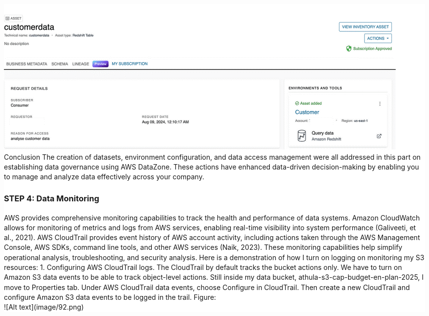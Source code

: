 <br>![Alt text](image/91.png)<br>
Conclusion
The creation of datasets, environment configuration, and data access management were all addressed in this part on establishing data governance using AWS DataZone.  These actions have enhanced data-driven decision-making by enabling you to manage and analyze data effectively across your company.
<h3>STEP 4: Data Monitoring</h3>
AWS provides comprehensive monitoring capabilities to track the health and performance of data systems. Amazon CloudWatch allows for monitoring of metrics and logs from AWS services, enabling real-time visibility into system performance (Galiveeti, et al., 2021). AWS CloudTrail provides event history of AWS account activity, including actions taken through the AWS Management Console, AWS SDKs, command line tools, and other AWS services (Naik, 2023). These monitoring capabilities help simplify operational analysis, troubleshooting, and security analysis.
Here is a demonstration of how I turn on logging on monitoring my S3 resources:
1.	Configuring AWS CloudTrail logs. The CloudTrail by default tracks the bucket actions only. We have to turn on Amazon S3 data events to be able to track object-level actions.
Still inside my data bucket, athula-s3-cap-budget-en-plan-2025, I move to Properties tab. Under AWS CloudTrail data events, choose Configure in CloudTrail. Then create a new CloudTrail and configure Amazon S3 data events to be logged in the trail.
Figure:
<br>![Alt text](image/92.png)<br>